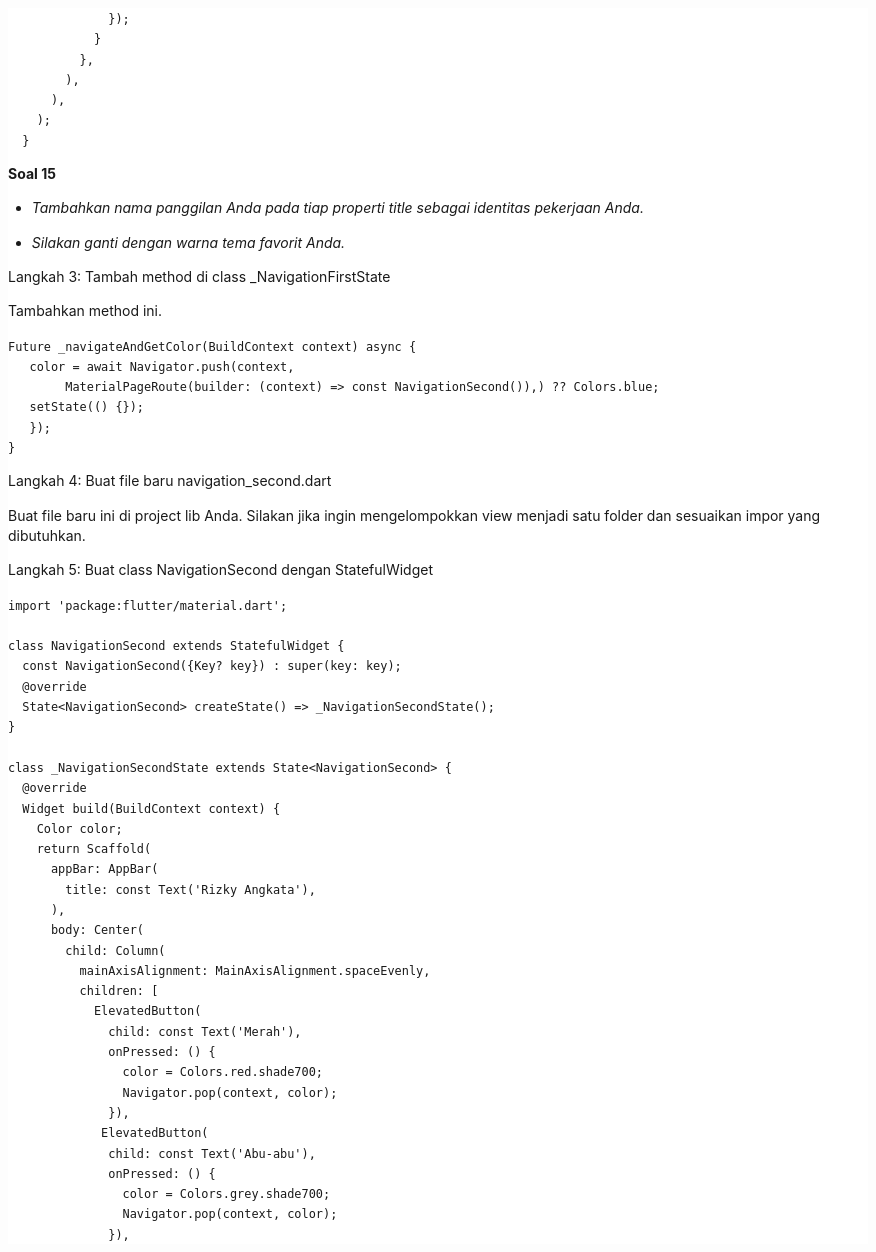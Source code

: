```
              });
            }
          },
        ),
      ),
    );
  }
```

**Soal 15**

- *Tambahkan nama panggilan Anda pada tiap properti title sebagai identitas pekerjaan Anda.*

- *Silakan ganti dengan warna tema favorit Anda.*

Langkah 3: Tambah method di class _NavigationFirstState

Tambahkan method ini.

```
Future _navigateAndGetColor(BuildContext context) async {
   color = await Navigator.push(context,
        MaterialPageRoute(builder: (context) => const NavigationSecond()),) ?? Colors.blue;
   setState(() {});
   });
}
```

Langkah 4: Buat file baru navigation_second.dart

Buat file baru ini di project lib Anda. Silakan jika ingin mengelompokkan view menjadi satu folder dan sesuaikan impor yang dibutuhkan.

Langkah 5: Buat class NavigationSecond dengan StatefulWidget

```
import 'package:flutter/material.dart';

class NavigationSecond extends StatefulWidget {
  const NavigationSecond({Key? key}) : super(key: key);
  @override 
  State<NavigationSecond> createState() => _NavigationSecondState();
}

class _NavigationSecondState extends State<NavigationSecond> {
  @override
  Widget build(BuildContext context) {
    Color color;
    return Scaffold(
      appBar: AppBar(
        title: const Text('Rizky Angkata'),
      ),
      body: Center(
        child: Column(
          mainAxisAlignment: MainAxisAlignment.spaceEvenly,
          children: [
            ElevatedButton(
              child: const Text('Merah'),
              onPressed: () {
                color = Colors.red.shade700;
                Navigator.pop(context, color);
              }),
             ElevatedButton(
              child: const Text('Abu-abu'),
              onPressed: () {
                color = Colors.grey.shade700;
                Navigator.pop(context, color);
              }),
```